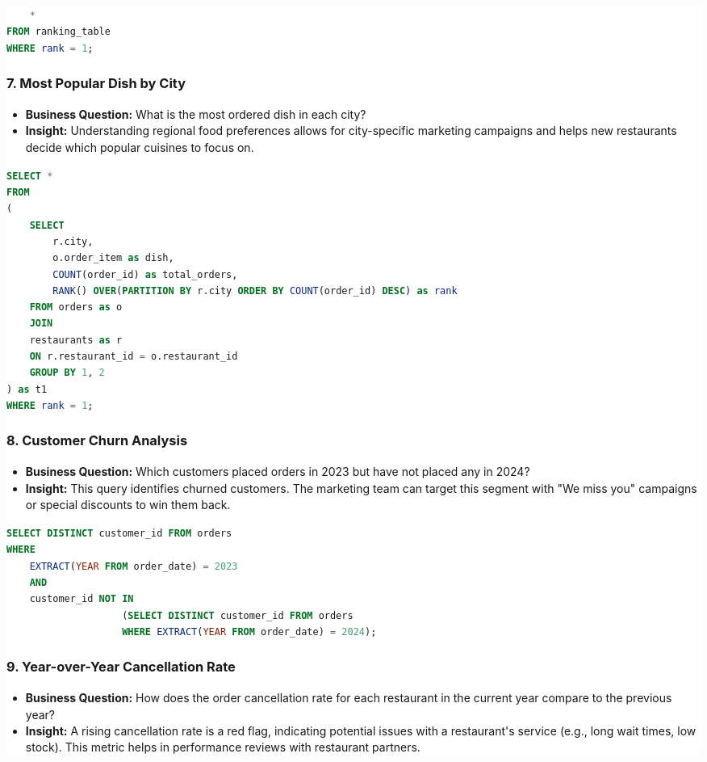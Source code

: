 ```sql
	*
FROM ranking_table
WHERE rank = 1;
```

### 7\. Most Popular Dish by City

  * **Business Question:** What is the most ordered dish in each city?
  * **Insight:** Understanding regional food preferences allows for city-specific marketing campaigns and helps new restaurants decide which popular cuisines to focus on.



```sql
SELECT *
FROM
(
    SELECT
        r.city,
        o.order_item as dish,
        COUNT(order_id) as total_orders,
        RANK() OVER(PARTITION BY r.city ORDER BY COUNT(order_id) DESC) as rank
    FROM orders as o
    JOIN
    restaurants as r
    ON r.restaurant_id = o.restaurant_id
    GROUP BY 1, 2
) as t1
WHERE rank = 1;
```

### 8\. Customer Churn Analysis

  * **Business Question:** Which customers placed orders in 2023 but have not placed any in 2024?
  * **Insight:** This query identifies churned customers. The marketing team can target this segment with "We miss you" campaigns or special discounts to win them back.



```sql
SELECT DISTINCT customer_id FROM orders
WHERE
	EXTRACT(YEAR FROM order_date) = 2023
	AND
	customer_id NOT IN
					(SELECT DISTINCT customer_id FROM orders
					WHERE EXTRACT(YEAR FROM order_date) = 2024);
```

### 9\. Year-over-Year Cancellation Rate

  * **Business Question:** How does the order cancellation rate for each restaurant in the current year compare to the previous year?
  * **Insight:** A rising cancellation rate is a red flag, indicating potential issues with a restaurant's service (e.g., long wait times, low stock). This metric helps in performance reviews with restaurant partners.
